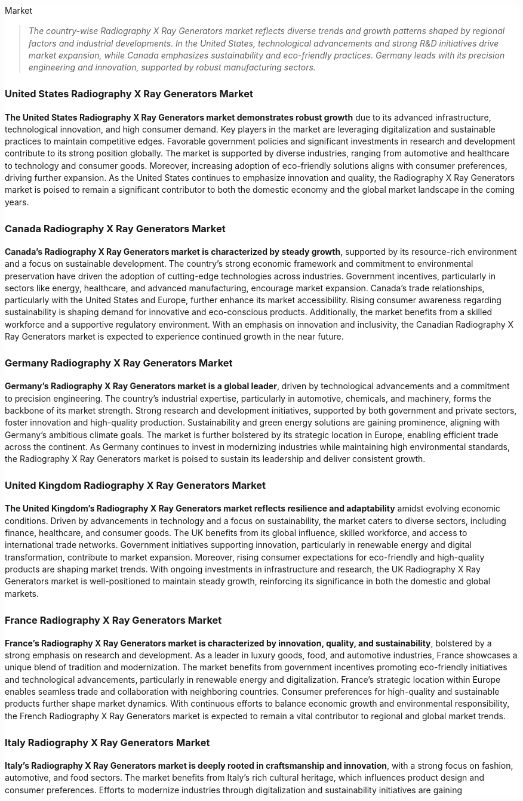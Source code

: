 Market<br /></span></h1><blockquote><p><em><span class="">The country-wise Radiography X Ray Generators market reflects diverse trends and growth patterns shaped by regional factors and industrial developments. In the United States, technological advancements and strong R&amp;D initiatives drive market expansion, while Canada emphasizes sustainability and eco-friendly practices. Germany leads with its precision engineering and innovation, supported by robust manufacturing sectors.</span></em></p></blockquote><h3><strong>United States Radiography X Ray Generators Market</strong></h3><p><strong>The United States Radiography X Ray Generators market demonstrates robust growth</strong> due to its advanced infrastructure, technological innovation, and high consumer demand. Key players in the market are leveraging digitalization and sustainable practices to maintain competitive edges. Favorable government policies and significant investments in research and development contribute to its strong position globally. The market is supported by diverse industries, ranging from automotive and healthcare to technology and consumer goods. Moreover, increasing adoption of eco-friendly solutions aligns with consumer preferences, driving further expansion. As the United States continues to emphasize innovation and quality, the Radiography X Ray Generators market is poised to remain a significant contributor to both the domestic economy and the global market landscape in the coming years.</p><h3><strong>Canada Radiography X Ray Generators Market</strong></h3><p><strong>Canada&rsquo;s Radiography X Ray Generators market is characterized by steady growth</strong>, supported by its resource-rich environment and a focus on sustainable development. The country&rsquo;s strong economic framework and commitment to environmental preservation have driven the adoption of cutting-edge technologies across industries. Government incentives, particularly in sectors like energy, healthcare, and advanced manufacturing, encourage market expansion. Canada&rsquo;s trade relationships, particularly with the United States and Europe, further enhance its market accessibility. Rising consumer awareness regarding sustainability is shaping demand for innovative and eco-conscious products. Additionally, the market benefits from a skilled workforce and a supportive regulatory environment. With an emphasis on innovation and inclusivity, the Canadian Radiography X Ray Generators market is expected to experience continued growth in the near future.</p><h3><strong>Germany Radiography X Ray Generators Market</strong></h3><p><strong>Germany&rsquo;s Radiography X Ray Generators market is a global leader</strong>, driven by technological advancements and a commitment to precision engineering. The country&rsquo;s industrial expertise, particularly in automotive, chemicals, and machinery, forms the backbone of its market strength. Strong research and development initiatives, supported by both government and private sectors, foster innovation and high-quality production. Sustainability and green energy solutions are gaining prominence, aligning with Germany&rsquo;s ambitious climate goals. The market is further bolstered by its strategic location in Europe, enabling efficient trade across the continent. As Germany continues to invest in modernizing industries while maintaining high environmental standards, the Radiography X Ray Generators market is poised to sustain its leadership and deliver consistent growth.</p><h3><strong>United Kingdom Radiography X Ray Generators Market</strong></h3><p><strong>The United Kingdom&rsquo;s Radiography X Ray Generators market reflects resilience and adaptability</strong> amidst evolving economic conditions. Driven by advancements in technology and a focus on sustainability, the market caters to diverse sectors, including finance, healthcare, and consumer goods. The UK benefits from its global influence, skilled workforce, and access to international trade networks. Government initiatives supporting innovation, particularly in renewable energy and digital transformation, contribute to market expansion. Moreover, rising consumer expectations for eco-friendly and high-quality products are shaping market trends. With ongoing investments in infrastructure and research, the UK Radiography X Ray Generators market is well-positioned to maintain steady growth, reinforcing its significance in both the domestic and global markets.</p><h3><strong>France Radiography X Ray Generators Market</strong></h3><p><strong>France&rsquo;s Radiography X Ray Generators market is characterized by innovation, quality, and sustainability</strong>, bolstered by a strong emphasis on research and development. As a leader in luxury goods, food, and automotive industries, France showcases a unique blend of tradition and modernization. The market benefits from government incentives promoting eco-friendly initiatives and technological advancements, particularly in renewable energy and digitalization. France&rsquo;s strategic location within Europe enables seamless trade and collaboration with neighboring countries. Consumer preferences for high-quality and sustainable products further shape market dynamics. With continuous efforts to balance economic growth and environmental responsibility, the French Radiography X Ray Generators market is expected to remain a vital contributor to regional and global market trends.</p><h3><strong>Italy Radiography X Ray Generators Market</strong></h3><p><strong>Italy&rsquo;s Radiography X Ray Generators market is deeply rooted in craftsmanship and innovation</strong>, with a strong focus on fashion, automotive, and food sectors. The market benefits from Italy&rsquo;s rich cultural heritage, which influences product design and consumer preferences. Efforts to modernize industries through digitalization and sustainability initiatives are gaining